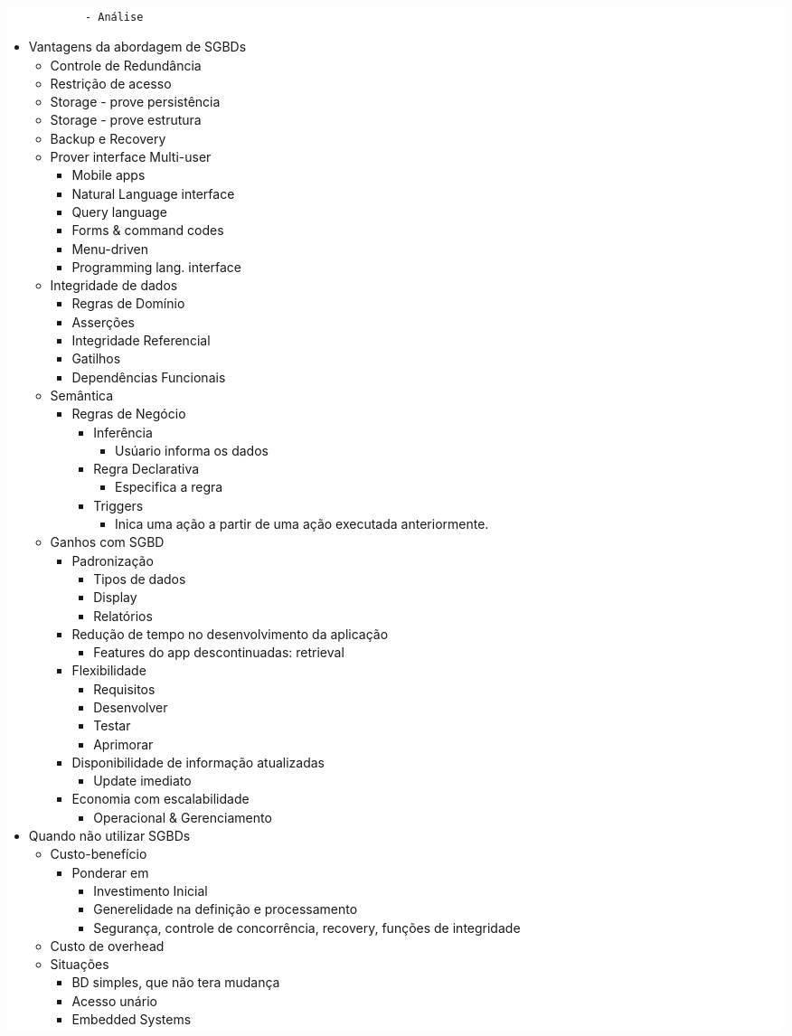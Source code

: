                 - Análise
- Vantagens da abordagem de SGBDs
    - Controle de Redundância
    - Restrição de acesso
    - Storage - prove persistência
    - Storage - prove estrutura
    - Backup e Recovery
    - Prover interface Multi-user
        - Mobile apps
        - Natural Language interface
        - Query language
        - Forms & command codes
        - Menu-driven
        - Programming lang. interface
    - Integridade de dados
        - Regras de Domínio
        - Asserções
        - Integridade Referencial
        - Gatilhos
        - Dependências Funcionais
    - Semântica
        - Regras de Negócio
            - Inferência
                - Usúario informa os dados
            - Regra Declarativa
                - Especifica a regra
            - Triggers
                - Inica uma ação a partir de uma ação executada anteriormente.
    - Ganhos com SGBD
        - Padronização
            - Tipos de dados
            - Display
            - Relatórios
        - Redução de tempo no desenvolvimento da aplicação
            - Features do app descontinuadas: retrieval
        - Flexibilidade
            - Requisitos
            - Desenvolver
            - Testar
            - Aprimorar
        - Disponibilidade de informação atualizadas
            - Update imediato
        - Economia com escalabilidade
            - Operacional & Gerenciamento
- Quando não utilizar SGBDs
    - Custo-benefício
        - Ponderar em
            - Investimento Inicial
            - Generelidade na definição e processamento
            - Segurança, controle de concorrência, recovery, funções de integridade
    - Custo de overhead
    - Situações
        - BD simples, que não tera mudança
        - Acesso unário
        - Embedded Systems
        